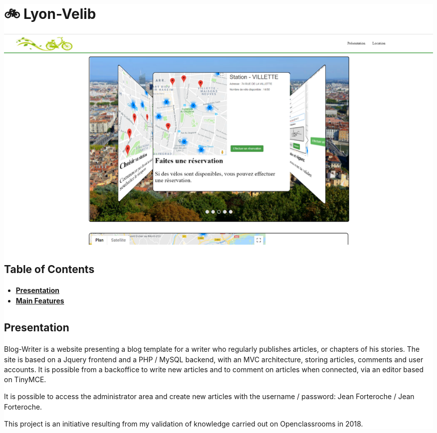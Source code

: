 # :bike: Lyon-Velib

<p align="center">
<img src="doc/readme-img/Lyon-Velib.png?raw=true" width="100%" alt="Lyon-Velib">
</p>

## Table of Contents

- [**Presentation**](#presentation)
- [**Main Features**](#main-features)

## Presentation
<p>
Blog-Writer is a website presenting a blog template for a writer who regularly publishes articles, or chapters of his stories. The site is based on a Jquery frontend and a PHP / MySQL backend, with an MVC architecture, storing articles, comments and user accounts. It is possible from a backoffice to write new articles and to comment on articles when connected, via an editor based on TinyMCE.
</p>
<p>
It is possible to access the administrator area and create new articles with the username / password: Jean Forteroche / Jean Forteroche.

</p>
<p>
This project is an initiative resulting from my validation of knowledge carried out on Openclassrooms in 2018.

</p>
